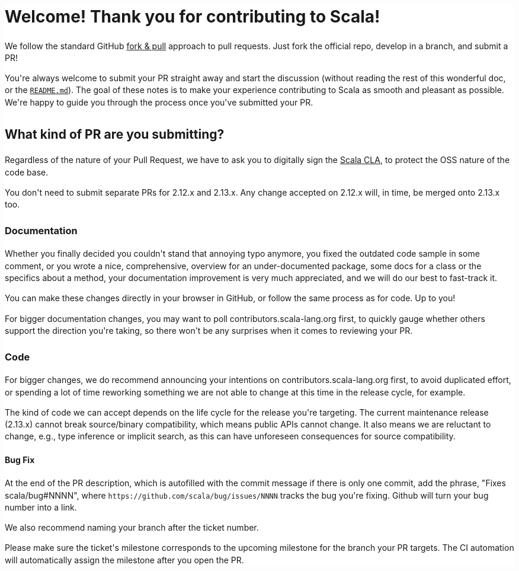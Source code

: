 # Welcome! Thank you for contributing to Scala!

We follow the standard GitHub [fork & pull](https://help.github.com/articles/using-pull-requests/#fork--pull) approach to pull requests. Just fork the official repo, develop in a branch, and submit a PR!

You're always welcome to submit your PR straight away and start the discussion (without reading the rest of this wonderful doc, or the [`README.md`](README.md)). The goal of these notes is to make your experience contributing to Scala as smooth and pleasant as possible. We're happy to guide you through the process once you've submitted your PR.

## What kind of PR are you submitting?

Regardless of the nature of your Pull Request, we have to ask you to digitally sign the [Scala CLA](https://contribute.akka.io/cla/scala), to protect the OSS nature of the code base.

You don't need to submit separate PRs for 2.12.x and 2.13.x. Any change accepted on 2.12.x will, in time, be merged onto 2.13.x too.

### Documentation

Whether you finally decided you couldn't stand that annoying typo anymore, you fixed the outdated code sample in some comment, or you wrote a nice, comprehensive, overview for an under-documented package, some docs for a class or the specifics about a method, your documentation improvement is very much appreciated, and we will do our best to fast-track it.

You can make these changes directly in your browser in GitHub, or follow the same process as for code. Up to you!

For bigger documentation changes, you may want to poll contributors.scala-lang.org first, to quickly gauge whether others support the direction you're taking, so there won't be any surprises when it comes to reviewing your PR.

### Code

For bigger changes, we do recommend announcing your intentions on contributors.scala-lang.org first, to avoid duplicated effort, or spending a lot of time reworking something we are not able to change at this time in the release cycle, for example.

The kind of code we can accept depends on the life cycle for the release you're targeting. The current maintenance release (2.13.x) cannot break source/binary compatibility, which means public APIs cannot change. It also means we are reluctant to change, e.g., type inference or implicit search, as this can have unforeseen consequences for source compatibility.

#### Bug Fix

At the end of the PR description, which is autofilled with the commit message if there is only one commit, add the phrase, "Fixes scala/bug#NNNN", where `https://github.com/scala/bug/issues/NNNN` tracks the bug you're fixing. Github will turn your bug number into a link.

We also recommend naming your branch after the ticket number.

Please make sure the ticket's milestone corresponds to the upcoming milestone for the branch your PR targets. The CI automation will automatically assign the milestone after you open the PR.
